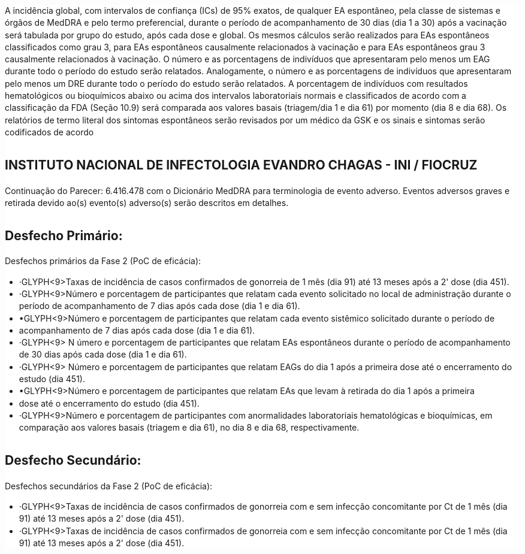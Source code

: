 A incidência global, com intervalos de confiança (ICs) de 95% exatos, de qualquer EA espontâneo, pela classe de sistemas e órgãos de MedDRA e pelo termo preferencial, durante o período de acompanhamento de 30 dias (dia 1 a 30) após a vacinação será tabulada por grupo do estudo, após
cada dose e global. Os mesmos cálculos serão realizados para EAs espontâneos classificados como grau 3, para EAs espontâneos causalmente relacionados à vacinação e para EAs espontâneos grau 3 causalmente relacionados à vacinação.
O número e as porcentagens de indivíduos que apresentaram pelo menos um EAG durante todo o período do estudo serão relatados.
Analogamente, o número e as porcentagens de indivíduos que apresentaram pelo menos um DRE durante todo o período do estudo serão relatados.
A porcentagem de indivíduos com resultados hematológicos ou bioquímicos abaixo ou acima dos intervalos laboratoriais normais e classificados de acordo com a classificação da FDA (Seção 10.9) será comparada aos valores basais (triagem/dia 1 e dia 61) por momento (dia 8 e dia 68).
Os relatórios de termo literal dos sintomas espontâneos serão revisados por um médico da GSK e os sinais e sintomas serão codificados de acordo

## INSTITUTO NACIONAL DE INFECTOLOGIA EVANDRO CHAGAS - INI / FIOCRUZ
Continuação do Parecer: 6.416.478
com o Dicionário MedDRA para terminologia de evento adverso.
Eventos adversos graves e retirada devido ao(s) evento(s) adverso(s) serão descritos em detalhes.

## Desfecho Primário:
Desfechos primários da Fase 2 (PoC de eficácia):
- ·GLYPH&lt;9&gt;Taxas de incidência de casos confirmados de gonorreia de 1 mês (dia 91) até 13 meses após a 2' dose (dia 451).
- ·GLYPH&lt;9&gt;Número e porcentagem de participantes que relatam cada evento solicitado no local de administração durante o período de acompanhamento de 7
dias após cada dose (dia 1 e dia 61).
- •GLYPH&lt;9&gt;Número e porcentagem de participantes que relatam cada evento sistêmico solicitado durante o período de
- acompanhamento de 7 dias após cada dose (dia 1 e dia 61).
- ·GLYPH&lt;9&gt; N úmero  e  porcentagem  de  participantes  que  relatam  EAs  espontâneos  durante  o  período  de acompanhamento  de  30  dias  após  cada  dose  (dia  1  e dia 61).
- ·GLYPH&lt;9&gt; Número  e  porcentagem  de  participantes  que  relatam  EAGs  do  dia  1  após  a  primeira  dose  até  o encerramento do estudo (dia 451).
- •GLYPH&lt;9&gt;Número e porcentagem de participantes que relatam EAs que levam à retirada do dia 1 após a primeira
- dose até o encerramento do estudo (dia 451).
- ·GLYPH&lt;9&gt;Número e porcentagem de participantes com anormalidades laboratoriais hematológicas e bioquímicas, em comparação aos valores basais
(triagem e dia 61), no dia 8 e dia 68, respectivamente.

## Desfecho Secundário:
Desfechos secundários da Fase 2 (PoC de eficácia):
- ·GLYPH&lt;9&gt;Taxas de incidência de casos confirmados de gonorreia com e sem infecção concomitante por Ct de 1 mês (dia 91) até 13 meses após a 2' dose (dia 451).
- ·GLYPH&lt;9&gt;Taxas de incidência de casos confirmados de gonorreia com e sem infecção concomitante por Ct de 1 mês (dia 91) até 13 meses após a 2' dose (dia 451).

